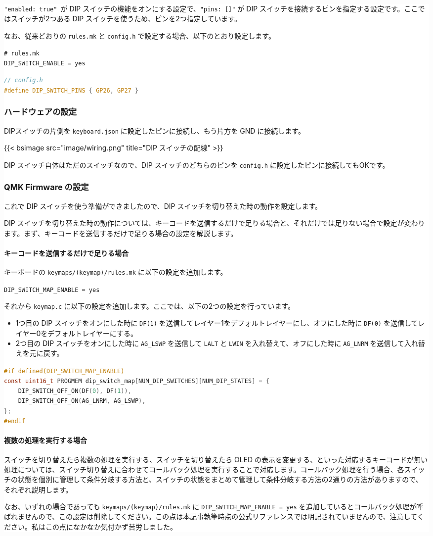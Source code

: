 `"enabled: true" `が DIP スイッチの機能をオンにする設定で、`"pins: []"` が DIP スイッチを接続するピンを指定する設定です。ここではスイッチが2つある DIP スイッチを使うため、ピンを2つ指定しています。

なお、従来どおりの `rules.mk` と `config.h` で設定する場合、以下のとおり設定します。

```make
# rules.mk
DIP_SWITCH_ENABLE = yes
```

```c
// config.h
#define DIP_SWITCH_PINS { GP26, GP27 }
```

### ハードウェアの設定

DIPスイッチの片側を `keyboard.json` に設定したピンに接続し、もう片方を GND に接続します。

{{< bsimage src="image/wiring.png" title="DIP スイッチの配線" >}}

DIP スイッチ自体はただのスイッチなので、DIP スイッチのどちらのピンを `config.h` に設定したピンに接続してもOKです。

### QMK Firmware の設定

これで DIP スイッチを使う準備ができましたので、DIP スイッチを切り替えた時の動作を設定します。

DIP スイッチを切り替えた時の動作については、キーコードを送信するだけで足りる場合と、それだけでは足りない場合で設定が変わります。まず、キーコードを送信するだけで足りる場合の設定を解説します。


#### キーコードを送信するだけで足りる場合

キーボードの `keymaps/(keymap)/rules.mk` に以下の設定を追加します。

```make
DIP_SWITCH_MAP_ENABLE = yes
```

それから `keymap.c` に以下の設定を追加します。ここでは、以下の2つの設定を行っています。

- 1つ目の DIP スイッチをオンにした時に `DF(1)` を送信してレイヤー1をデフォルトレイヤーにし、オフにした時に `DF(0)` を送信してレイヤー0をデフォルトレイヤーにする。
- 2つ目の DIP スイッチをオンにした時に `AG_LSWP` を送信して `LALT` と `LWIN` を入れ替えて、オフにした時に `AG_LNRM` を送信して入れ替えを元に戻す。

```c
#if defined(DIP_SWITCH_MAP_ENABLE)
const uint16_t PROGMEM dip_switch_map[NUM_DIP_SWITCHES][NUM_DIP_STATES] = {
    DIP_SWITCH_OFF_ON(DF(0), DF(1)),
    DIP_SWITCH_OFF_ON(AG_LNRM, AG_LSWP),
};
#endif
```

#### 複数の処理を実行する場合

スイッチを切り替えたら複数の処理を実行する、スイッチを切り替えたら OLED の表示を変更する、といった対応するキーコードが無い処理については、スイッチ切り替えに合わせてコールバック処理を実行することで対応します。コールバック処理を行う場合、各スイッチの状態を個別に管理して条件分岐する方法と、スイッチの状態をまとめて管理して条件分岐する方法の2通りの方法がありますので、それぞれ説明します。

なお、いずれの場合であっても `keymaps/(keymap)/rules.mk` に `DIP_SWITCH_MAP_ENABLE = yes` を追加しているとコールバック処理が呼ばれませんので、この設定は削除してください。この点は本記事執筆時点の公式リファレンスでは明記されていませんので、注意してください。私はこの点になかなか気付かず苦労しました。
